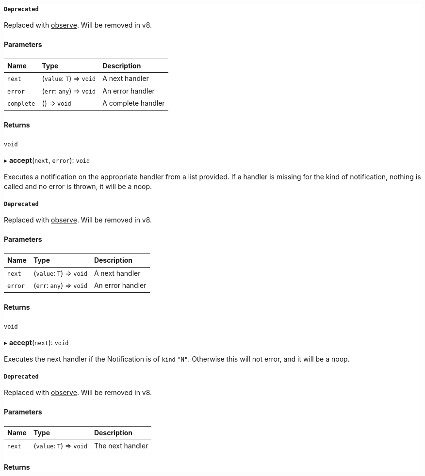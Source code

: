 **`Deprecated`**

Replaced with [observe](RxJS.Notification.md#observe). Will be removed in v8.

#### Parameters

| Name | Type | Description |
| :------ | :------ | :------ |
| `next` | (`value`: `T`) => `void` | A next handler |
| `error` | (`err`: `any`) => `void` | An error handler |
| `complete` | () => `void` | A complete handler |

#### Returns

`void`

▸ **accept**(`next`, `error`): `void`

Executes a notification on the appropriate handler from a list provided.
If a handler is missing for the kind of notification, nothing is called
and no error is thrown, it will be a noop.

**`Deprecated`**

Replaced with [observe](RxJS.Notification.md#observe). Will be removed in v8.

#### Parameters

| Name | Type | Description |
| :------ | :------ | :------ |
| `next` | (`value`: `T`) => `void` | A next handler |
| `error` | (`err`: `any`) => `void` | An error handler |

#### Returns

`void`

▸ **accept**(`next`): `void`

Executes the next handler if the Notification is of `kind` `"N"`. Otherwise
this will not error, and it will be a noop.

**`Deprecated`**

Replaced with [observe](RxJS.Notification.md#observe). Will be removed in v8.

#### Parameters

| Name | Type | Description |
| :------ | :------ | :------ |
| `next` | (`value`: `T`) => `void` | The next handler |

#### Returns
